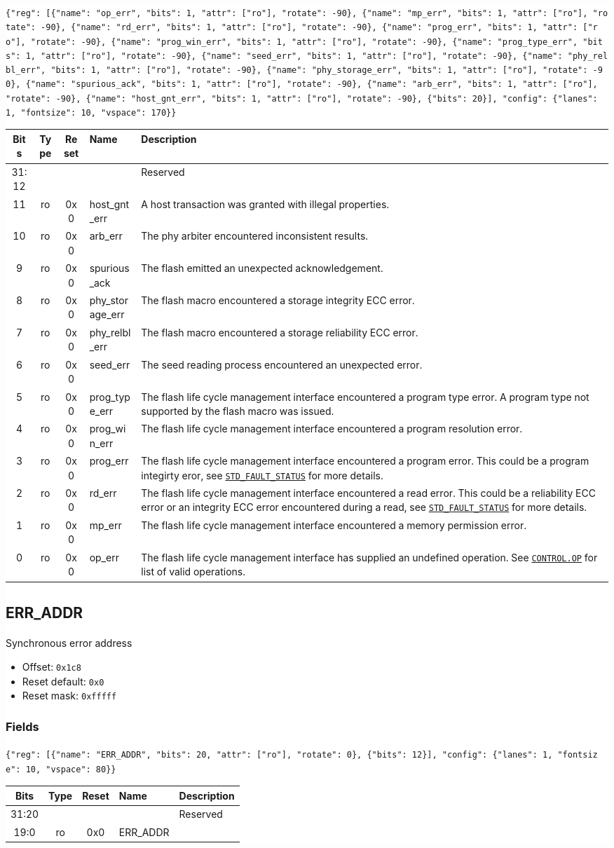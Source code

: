 ```wavejson
{"reg": [{"name": "op_err", "bits": 1, "attr": ["ro"], "rotate": -90}, {"name": "mp_err", "bits": 1, "attr": ["ro"], "rotate": -90}, {"name": "rd_err", "bits": 1, "attr": ["ro"], "rotate": -90}, {"name": "prog_err", "bits": 1, "attr": ["ro"], "rotate": -90}, {"name": "prog_win_err", "bits": 1, "attr": ["ro"], "rotate": -90}, {"name": "prog_type_err", "bits": 1, "attr": ["ro"], "rotate": -90}, {"name": "seed_err", "bits": 1, "attr": ["ro"], "rotate": -90}, {"name": "phy_relbl_err", "bits": 1, "attr": ["ro"], "rotate": -90}, {"name": "phy_storage_err", "bits": 1, "attr": ["ro"], "rotate": -90}, {"name": "spurious_ack", "bits": 1, "attr": ["ro"], "rotate": -90}, {"name": "arb_err", "bits": 1, "attr": ["ro"], "rotate": -90}, {"name": "host_gnt_err", "bits": 1, "attr": ["ro"], "rotate": -90}, {"bits": 20}], "config": {"lanes": 1, "fontsize": 10, "vspace": 170}}
```

|  Bits  |  Type  |  Reset  | Name            | Description                                                                                                                                                                                                                  |
|:------:|:------:|:-------:|:----------------|:-----------------------------------------------------------------------------------------------------------------------------------------------------------------------------------------------------------------------------|
| 31:12  |        |         |                 | Reserved                                                                                                                                                                                                                     |
|   11   |   ro   |   0x0   | host_gnt_err    | A host transaction was granted with illegal properties.                                                                                                                                                                      |
|   10   |   ro   |   0x0   | arb_err         | The phy arbiter encountered inconsistent results.                                                                                                                                                                            |
|   9    |   ro   |   0x0   | spurious_ack    | The flash emitted an unexpected acknowledgement.                                                                                                                                                                             |
|   8    |   ro   |   0x0   | phy_storage_err | The flash macro encountered a storage integrity ECC error.                                                                                                                                                                   |
|   7    |   ro   |   0x0   | phy_relbl_err   | The flash macro encountered a storage reliability ECC error.                                                                                                                                                                 |
|   6    |   ro   |   0x0   | seed_err        | The seed reading process encountered an unexpected error.                                                                                                                                                                    |
|   5    |   ro   |   0x0   | prog_type_err   | The flash life cycle management interface encountered a program type error. A program type not supported by the flash macro was issued.                                                                                      |
|   4    |   ro   |   0x0   | prog_win_err    | The flash life cycle management interface encountered a program resolution error.                                                                                                                                            |
|   3    |   ro   |   0x0   | prog_err        | The flash life cycle management interface encountered a program error. This could be a program integirty eror, see [`STD_FAULT_STATUS`](#std_fault_status) for more details.                                                 |
|   2    |   ro   |   0x0   | rd_err          | The flash life cycle management interface encountered a read error. This could be a reliability ECC error or an integrity ECC error encountered during a read, see [`STD_FAULT_STATUS`](#std_fault_status) for more details. |
|   1    |   ro   |   0x0   | mp_err          | The flash life cycle management interface encountered a memory permission error.                                                                                                                                             |
|   0    |   ro   |   0x0   | op_err          | The flash life cycle management interface has supplied an undefined operation. See [`CONTROL.OP`](#control) for list of valid operations.                                                                                    |

## ERR_ADDR
Synchronous error address
- Offset: `0x1c8`
- Reset default: `0x0`
- Reset mask: `0xfffff`

### Fields

```wavejson
{"reg": [{"name": "ERR_ADDR", "bits": 20, "attr": ["ro"], "rotate": 0}, {"bits": 12}], "config": {"lanes": 1, "fontsize": 10, "vspace": 80}}
```

|  Bits  |  Type  |  Reset  | Name     | Description   |
|:------:|:------:|:-------:|:---------|:--------------|
| 31:20  |        |         |          | Reserved      |
|  19:0  |   ro   |   0x0   | ERR_ADDR |               |
